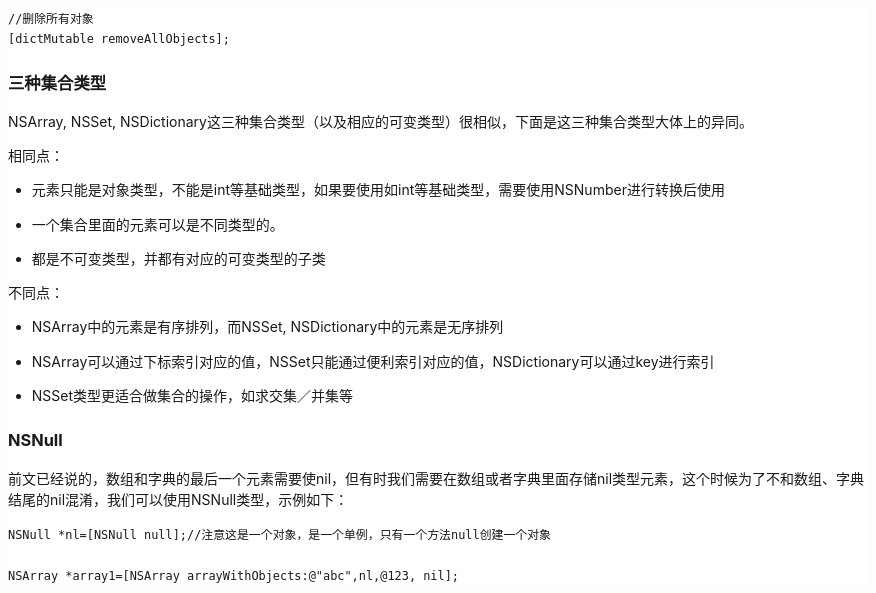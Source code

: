 ```
//删除所有对象  
[dictMutable removeAllObjects];

```

### 三种集合类型

NSArray, NSSet, NSDictionary这三种集合类型（以及相应的可变类型）很相似，下面是这三种集合类型大体上的异同。

相同点：

+ 元素只能是对象类型，不能是int等基础类型，如果要使用如int等基础类型，需要使用NSNumber进行转换后使用

+ 一个集合里面的元素可以是不同类型的。

+ 都是不可变类型，并都有对应的可变类型的子类

不同点：

+ NSArray中的元素是有序排列，而NSSet, NSDictionary中的元素是无序排列

+ NSArray可以通过下标索引对应的值，NSSet只能通过便利索引对应的值，NSDictionary可以通过key进行索引

+ NSSet类型更适合做集合的操作，如求交集／并集等

### NSNull

前文已经说的，数组和字典的最后一个元素需要使nil，但有时我们需要在数组或者字典里面存储nil类型元素，这个时候为了不和数组、字典结尾的nil混淆，我们可以使用NSNull类型，示例如下：

```
NSNull *nl=[NSNull null];//注意这是一个对象，是一个单例，只有一个方法null创建一个对象

NSArray *array1=[NSArray arrayWithObjects:@"abc",nl,@123, nil];
```